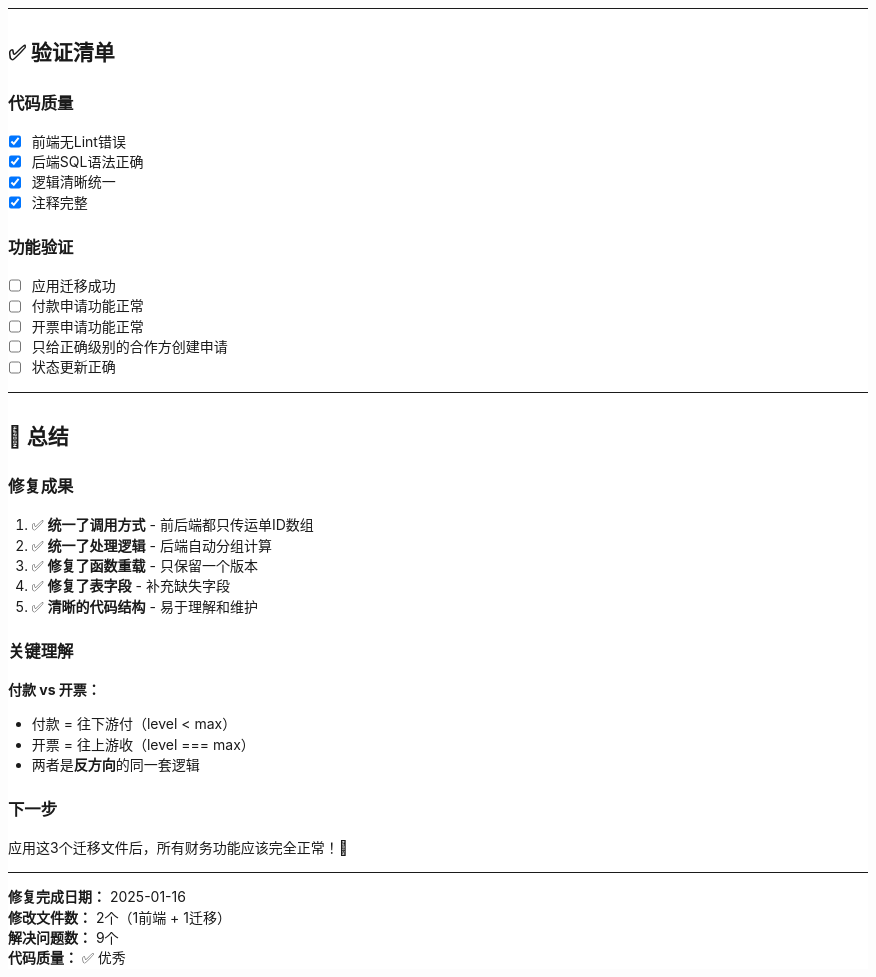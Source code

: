 ```sql
```

---

## ✅ 验证清单

### 代码质量
- [x] 前端无Lint错误
- [x] 后端SQL语法正确
- [x] 逻辑清晰统一
- [x] 注释完整

### 功能验证
- [ ] 应用迁移成功
- [ ] 付款申请功能正常
- [ ] 开票申请功能正常
- [ ] 只给正确级别的合作方创建申请
- [ ] 状态更新正确

---

## 🎊 总结

### 修复成果

1. ✅ **统一了调用方式** - 前后端都只传运单ID数组
2. ✅ **统一了处理逻辑** - 后端自动分组计算
3. ✅ **修复了函数重载** - 只保留一个版本
4. ✅ **修复了表字段** - 补充缺失字段
5. ✅ **清晰的代码结构** - 易于理解和维护

### 关键理解

**付款 vs 开票：**
- 付款 = 往下游付（level < max）
- 开票 = 往上游收（level === max）
- 两者是**反方向**的同一套逻辑

### 下一步

应用这3个迁移文件后，所有财务功能应该完全正常！🎉

---

**修复完成日期：** 2025-01-16  
**修改文件数：** 2个（1前端 + 1迁移）  
**解决问题数：** 9个  
**代码质量：** ✅ 优秀

